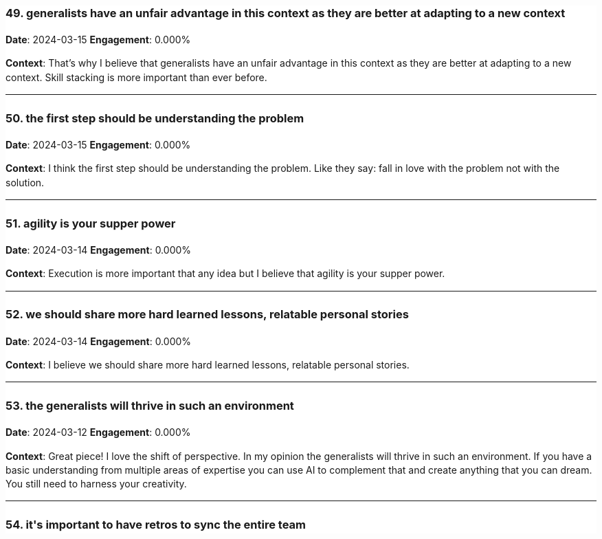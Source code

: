 ### 49. generalists have an unfair advantage in this context as they are better at adapting to a new context

**Date**: 2024-03-15
**Engagement**: 0.000%

**Context**: That’s why I believe that generalists have an unfair advantage in this context as they are better at adapting to a new context. Skill stacking is more important than ever before.

---

### 50. the first step should be understanding the problem

**Date**: 2024-03-15
**Engagement**: 0.000%

**Context**: I think the first step should be understanding the problem. Like they say: fall in love with the problem not with the solution.

---

### 51. agility is your supper power

**Date**: 2024-03-14
**Engagement**: 0.000%

**Context**: Execution is more important that any idea but I believe that agility is your supper power.

---

### 52. we should share more hard learned lessons, relatable personal stories

**Date**: 2024-03-14
**Engagement**: 0.000%

**Context**: I believe we should share more hard learned lessons, relatable personal stories.

---

### 53. the generalists will thrive in such an environment

**Date**: 2024-03-12
**Engagement**: 0.000%

**Context**: Great piece! I love the shift of perspective. In my opinion the generalists will thrive in such an environment. If you have a basic understanding from multiple areas of expertise you can use AI to complement that and create anything that you can dream. You still need to harness your creativity.

---

### 54. it's important to have retros to sync the entire team
